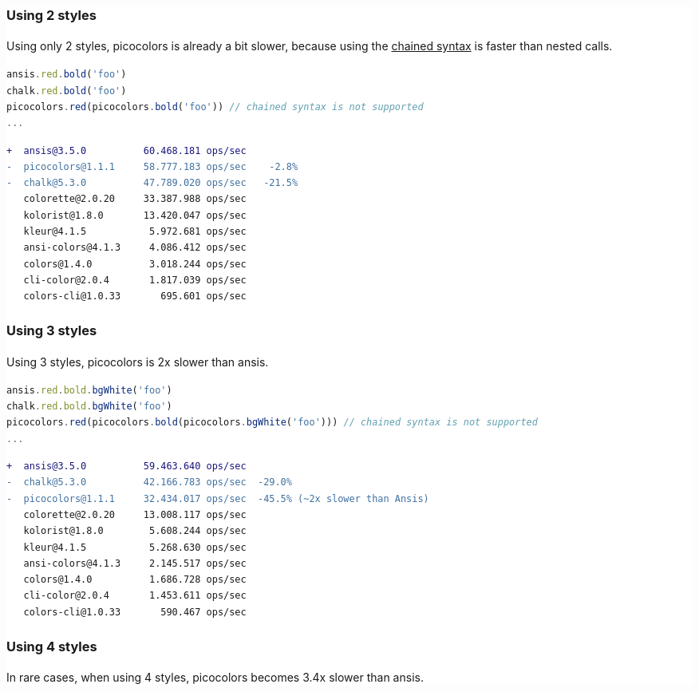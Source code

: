 <a id="bench-2-styles" name="bench-2-styles"></a>
### Using 2 styles

Using only 2 styles, picocolors is already a bit slower, because using the [chained syntax](#chained-syntax) is faster than nested calls.

```js
ansis.red.bold('foo')
chalk.red.bold('foo')
picocolors.red(picocolors.bold('foo')) // chained syntax is not supported
...
```

```diff
+  ansis@3.5.0          60.468.181 ops/sec
-  picocolors@1.1.1     58.777.183 ops/sec    -2.8%
-  chalk@5.3.0          47.789.020 ops/sec   -21.5%
   colorette@2.0.20     33.387.988 ops/sec
   kolorist@1.8.0       13.420.047 ops/sec
   kleur@4.1.5           5.972.681 ops/sec
   ansi-colors@4.1.3     4.086.412 ops/sec
   colors@1.4.0          3.018.244 ops/sec
   cli-color@2.0.4       1.817.039 ops/sec
   colors-cli@1.0.33       695.601 ops/sec
```

<a id="bench-3-styles" name="bench-3-styles"></a>
### Using 3 styles

Using 3 styles, picocolors is 2x slower than ansis.

```js
ansis.red.bold.bgWhite('foo')
chalk.red.bold.bgWhite('foo')
picocolors.red(picocolors.bold(picocolors.bgWhite('foo'))) // chained syntax is not supported
...
```

```diff
+  ansis@3.5.0          59.463.640 ops/sec
-  chalk@5.3.0          42.166.783 ops/sec  -29.0%
-  picocolors@1.1.1     32.434.017 ops/sec  -45.5% (~2x slower than Ansis)
   colorette@2.0.20     13.008.117 ops/sec
   kolorist@1.8.0        5.608.244 ops/sec
   kleur@4.1.5           5.268.630 ops/sec
   ansi-colors@4.1.3     2.145.517 ops/sec
   colors@1.4.0          1.686.728 ops/sec
   cli-color@2.0.4       1.453.611 ops/sec
   colors-cli@1.0.33       590.467 ops/sec
```

<a id="bench-4-styles" name="bench-4-styles"></a>
### Using 4 styles

In rare cases, when using 4 styles, picocolors becomes 3.4x slower than ansis.
